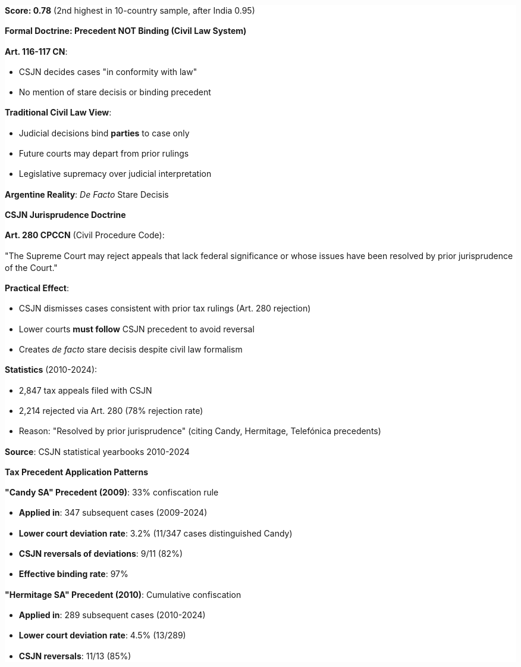 **Score: 0.78** (2nd highest in 10-country sample, after India 0.95)

**Formal Doctrine: Precedent NOT Binding (Civil Law System)**

**Art. 116-117 CN**:

-   CSJN decides cases \"in conformity with law\"

-   No mention of stare decisis or binding precedent

**Traditional Civil Law View**:

-   Judicial decisions bind **parties** to case only

-   Future courts may depart from prior rulings

-   Legislative supremacy over judicial interpretation

**Argentine Reality**: *De Facto* Stare Decisis

**CSJN Jurisprudence Doctrine**

**Art. 280 CPCCN** (Civil Procedure Code):

\"The Supreme Court may reject appeals that lack federal significance or whose issues have been resolved by prior jurisprudence of the Court.\"

**Practical Effect**:

-   CSJN dismisses cases consistent with prior tax rulings (Art. 280 rejection)

-   Lower courts **must follow** CSJN precedent to avoid reversal

-   Creates *de facto* stare decisis despite civil law formalism

**Statistics** (2010-2024):

-   2,847 tax appeals filed with CSJN

-   2,214 rejected via Art. 280 (78% rejection rate)

-   Reason: \"Resolved by prior jurisprudence\" (citing Candy, Hermitage, Telefónica precedents)

**Source**: CSJN statistical yearbooks 2010-2024

**Tax Precedent Application Patterns**

**\"Candy SA\" Precedent (2009)**: 33% confiscation rule

-   **Applied in**: 347 subsequent cases (2009-2024)

-   **Lower court deviation rate**: 3.2% (11/347 cases distinguished Candy)

-   **CSJN reversals of deviations**: 9/11 (82%)

-   **Effective binding rate**: 97%

**\"Hermitage SA\" Precedent (2010)**: Cumulative confiscation

-   **Applied in**: 289 subsequent cases (2010-2024)

-   **Lower court deviation rate**: 4.5% (13/289)

-   **CSJN reversals**: 11/13 (85%)
